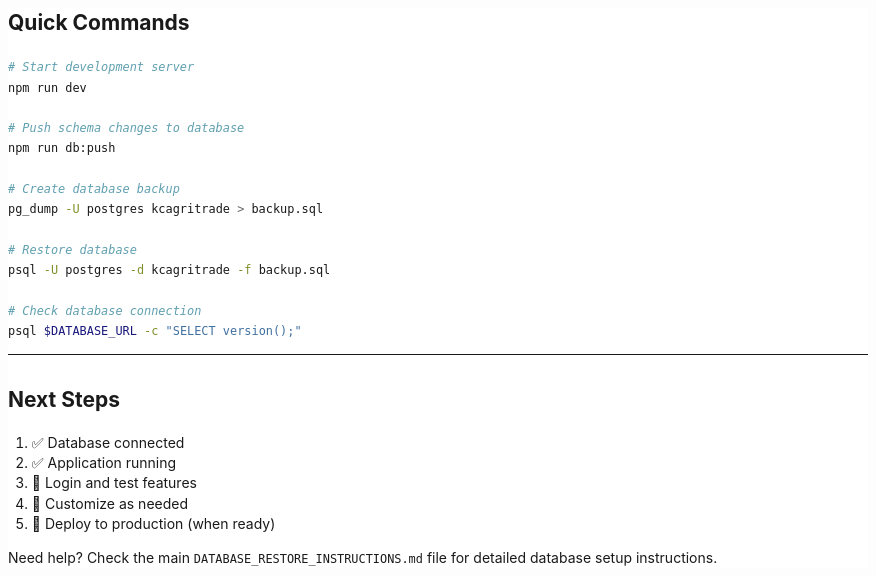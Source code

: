 
## Quick Commands

```bash
# Start development server
npm run dev

# Push schema changes to database
npm run db:push

# Create database backup
pg_dump -U postgres kcagritrade > backup.sql

# Restore database
psql -U postgres -d kcagritrade -f backup.sql

# Check database connection
psql $DATABASE_URL -c "SELECT version();"
```

---

## Next Steps

1. ✅ Database connected
2. ✅ Application running
3. 🔄 Login and test features
4. 🔄 Customize as needed
5. 🔄 Deploy to production (when ready)

Need help? Check the main `DATABASE_RESTORE_INSTRUCTIONS.md` file for detailed database setup instructions.
